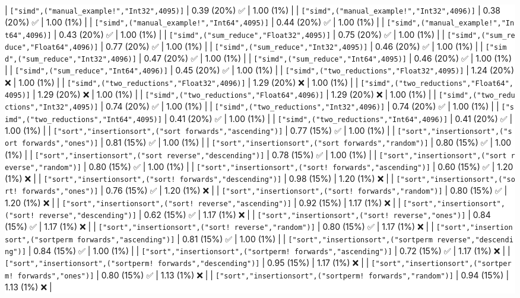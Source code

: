 | `["simd",("manual_example!","Int32",4095)]` | 0.39 (20%) :white_check_mark: | 1.00 (1%)  |
| `["simd",("manual_example!","Int32",4096)]` | 0.38 (20%) :white_check_mark: | 1.00 (1%)  |
| `["simd",("manual_example!","Int64",4095)]` | 0.44 (20%) :white_check_mark: | 1.00 (1%)  |
| `["simd",("manual_example!","Int64",4096)]` | 0.43 (20%) :white_check_mark: | 1.00 (1%)  |
| `["simd",("sum_reduce","Float32",4095)]` | 0.75 (20%) :white_check_mark: | 1.00 (1%)  |
| `["simd",("sum_reduce","Float64",4096)]` | 0.77 (20%) :white_check_mark: | 1.00 (1%)  |
| `["simd",("sum_reduce","Int32",4095)]` | 0.46 (20%) :white_check_mark: | 1.00 (1%)  |
| `["simd",("sum_reduce","Int32",4096)]` | 0.47 (20%) :white_check_mark: | 1.00 (1%)  |
| `["simd",("sum_reduce","Int64",4095)]` | 0.46 (20%) :white_check_mark: | 1.00 (1%)  |
| `["simd",("sum_reduce","Int64",4096)]` | 0.45 (20%) :white_check_mark: | 1.00 (1%)  |
| `["simd",("two_reductions","Float32",4095)]` | 1.24 (20%) :x: | 1.00 (1%)  |
| `["simd",("two_reductions","Float32",4096)]` | 1.29 (20%) :x: | 1.00 (1%)  |
| `["simd",("two_reductions","Float64",4095)]` | 1.29 (20%) :x: | 1.00 (1%)  |
| `["simd",("two_reductions","Float64",4096)]` | 1.29 (20%) :x: | 1.00 (1%)  |
| `["simd",("two_reductions","Int32",4095)]` | 0.74 (20%) :white_check_mark: | 1.00 (1%)  |
| `["simd",("two_reductions","Int32",4096)]` | 0.74 (20%) :white_check_mark: | 1.00 (1%)  |
| `["simd",("two_reductions","Int64",4095)]` | 0.41 (20%) :white_check_mark: | 1.00 (1%)  |
| `["simd",("two_reductions","Int64",4096)]` | 0.41 (20%) :white_check_mark: | 1.00 (1%)  |
| `["sort","insertionsort",("sort forwards","ascending")]` | 0.77 (15%) :white_check_mark: | 1.00 (1%)  |
| `["sort","insertionsort",("sort forwards","ones")]` | 0.81 (15%) :white_check_mark: | 1.00 (1%)  |
| `["sort","insertionsort",("sort forwards","random")]` | 0.80 (15%) :white_check_mark: | 1.00 (1%)  |
| `["sort","insertionsort",("sort reverse","descending")]` | 0.78 (15%) :white_check_mark: | 1.00 (1%)  |
| `["sort","insertionsort",("sort reverse","random")]` | 0.80 (15%) :white_check_mark: | 1.00 (1%)  |
| `["sort","insertionsort",("sort! forwards","ascending")]` | 0.60 (15%) :white_check_mark: | 1.20 (1%) :x: |
| `["sort","insertionsort",("sort! forwards","descending")]` | 0.98 (15%)  | 1.20 (1%) :x: |
| `["sort","insertionsort",("sort! forwards","ones")]` | 0.76 (15%) :white_check_mark: | 1.20 (1%) :x: |
| `["sort","insertionsort",("sort! forwards","random")]` | 0.80 (15%) :white_check_mark: | 1.20 (1%) :x: |
| `["sort","insertionsort",("sort! reverse","ascending")]` | 0.92 (15%)  | 1.17 (1%) :x: |
| `["sort","insertionsort",("sort! reverse","descending")]` | 0.62 (15%) :white_check_mark: | 1.17 (1%) :x: |
| `["sort","insertionsort",("sort! reverse","ones")]` | 0.84 (15%) :white_check_mark: | 1.17 (1%) :x: |
| `["sort","insertionsort",("sort! reverse","random")]` | 0.80 (15%) :white_check_mark: | 1.17 (1%) :x: |
| `["sort","insertionsort",("sortperm forwards","ascending")]` | 0.81 (15%) :white_check_mark: | 1.00 (1%)  |
| `["sort","insertionsort",("sortperm reverse","descending")]` | 0.84 (15%) :white_check_mark: | 1.00 (1%)  |
| `["sort","insertionsort",("sortperm! forwards","ascending")]` | 0.72 (15%) :white_check_mark: | 1.17 (1%) :x: |
| `["sort","insertionsort",("sortperm! forwards","descending")]` | 0.95 (15%)  | 1.17 (1%) :x: |
| `["sort","insertionsort",("sortperm! forwards","ones")]` | 0.80 (15%) :white_check_mark: | 1.13 (1%) :x: |
| `["sort","insertionsort",("sortperm! forwards","random")]` | 0.94 (15%)  | 1.13 (1%) :x: |